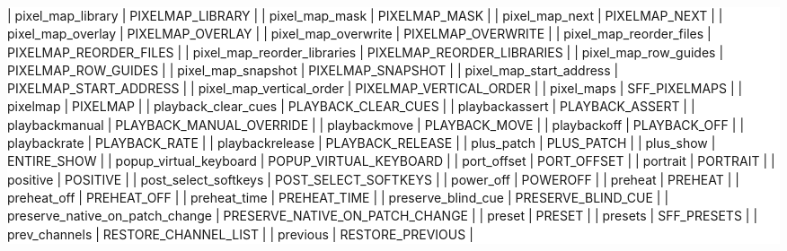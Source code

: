 | pixel_map_library                    | PIXELMAP_LIBRARY                 |
| pixel_map_mask                       | PIXELMAP_MASK                    |
| pixel_map_next                       | PIXELMAP_NEXT                    |
| pixel_map_overlay                    | PIXELMAP_OVERLAY                 |
| pixel_map_overwrite                  | PIXELMAP_OVERWRITE               |
| pixel_map_reorder_files              | PIXELMAP_REORDER_FILES           |
| pixel_map_reorder_libraries          | PIXELMAP_REORDER_LIBRARIES       |
| pixel_map_row_guides                 | PIXELMAP_ROW_GUIDES              |
| pixel_map_snapshot                   | PIXELMAP_SNAPSHOT                |
| pixel_map_start_address              | PIXELMAP_START_ADDRESS           |
| pixel_map_vertical_order             | PIXELMAP_VERTICAL_ORDER          |
| pixel_maps                           | SFF_PIXELMAPS                    |
| pixelmap                             | PIXELMAP                         |
| playback_clear_cues                  | PLAYBACK_CLEAR_CUES              |
| playbackassert                       | PLAYBACK_ASSERT                  |
| playbackmanual                       | PLAYBACK_MANUAL_OVERRIDE         |
| playbackmove                         | PLAYBACK_MOVE                    |
| playbackoff                          | PLAYBACK_OFF                     |
| playbackrate                         | PLAYBACK_RATE                    |
| playbackrelease                      | PLAYBACK_RELEASE                 |
| plus_patch                           | PLUS_PATCH                       |
| plus_show                            | ENTIRE_SHOW                      |
| popup_virtual_keyboard               | POPUP_VIRTUAL_KEYBOARD           |
| port_offset                          | PORT_OFFSET                      |
| portrait                             | PORTRAIT                         |
| positive                             | POSITIVE                         |
| post_select_softkeys                 | POST_SELECT_SOFTKEYS             |
| power_off                            | POWEROFF                         |
| preheat                              | PREHEAT                          |
| preheat_off                          | PREHEAT_OFF                      |
| preheat_time                         | PREHEAT_TIME                     |
| preserve_blind_cue                   | PRESERVE_BLIND_CUE               |
| preserve_native_on_patch_change      | PRESERVE_NATIVE_ON_PATCH_CHANGE  |
| preset                               | PRESET                           |
| presets                              | SFF_PRESETS                      |
| prev_channels                        | RESTORE_CHANNEL_LIST             |
| previous                             | RESTORE_PREVIOUS                 |